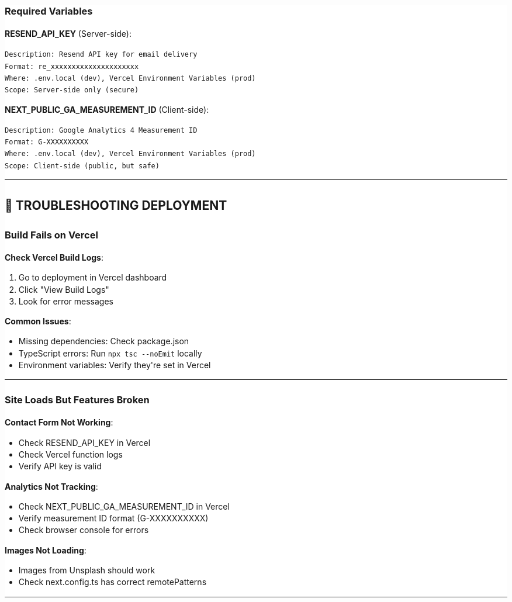 ### Required Variables

**RESEND_API_KEY** (Server-side):

```
Description: Resend API key for email delivery
Format: re_xxxxxxxxxxxxxxxxxxxxx
Where: .env.local (dev), Vercel Environment Variables (prod)
Scope: Server-side only (secure)
```

**NEXT_PUBLIC_GA_MEASUREMENT_ID** (Client-side):

```
Description: Google Analytics 4 Measurement ID
Format: G-XXXXXXXXXX
Where: .env.local (dev), Vercel Environment Variables (prod)
Scope: Client-side (public, but safe)
```

---

## 🔧 **TROUBLESHOOTING DEPLOYMENT**

### Build Fails on Vercel

**Check Vercel Build Logs**:

1. Go to deployment in Vercel dashboard
2. Click "View Build Logs"
3. Look for error messages

**Common Issues**:

- Missing dependencies: Check package.json
- TypeScript errors: Run `npx tsc --noEmit` locally
- Environment variables: Verify they're set in Vercel

---

### Site Loads But Features Broken

**Contact Form Not Working**:

- Check RESEND_API_KEY in Vercel
- Check Vercel function logs
- Verify API key is valid

**Analytics Not Tracking**:

- Check NEXT_PUBLIC_GA_MEASUREMENT_ID in Vercel
- Verify measurement ID format (G-XXXXXXXXXX)
- Check browser console for errors

**Images Not Loading**:

- Images from Unsplash should work
- Check next.config.ts has correct remotePatterns

---